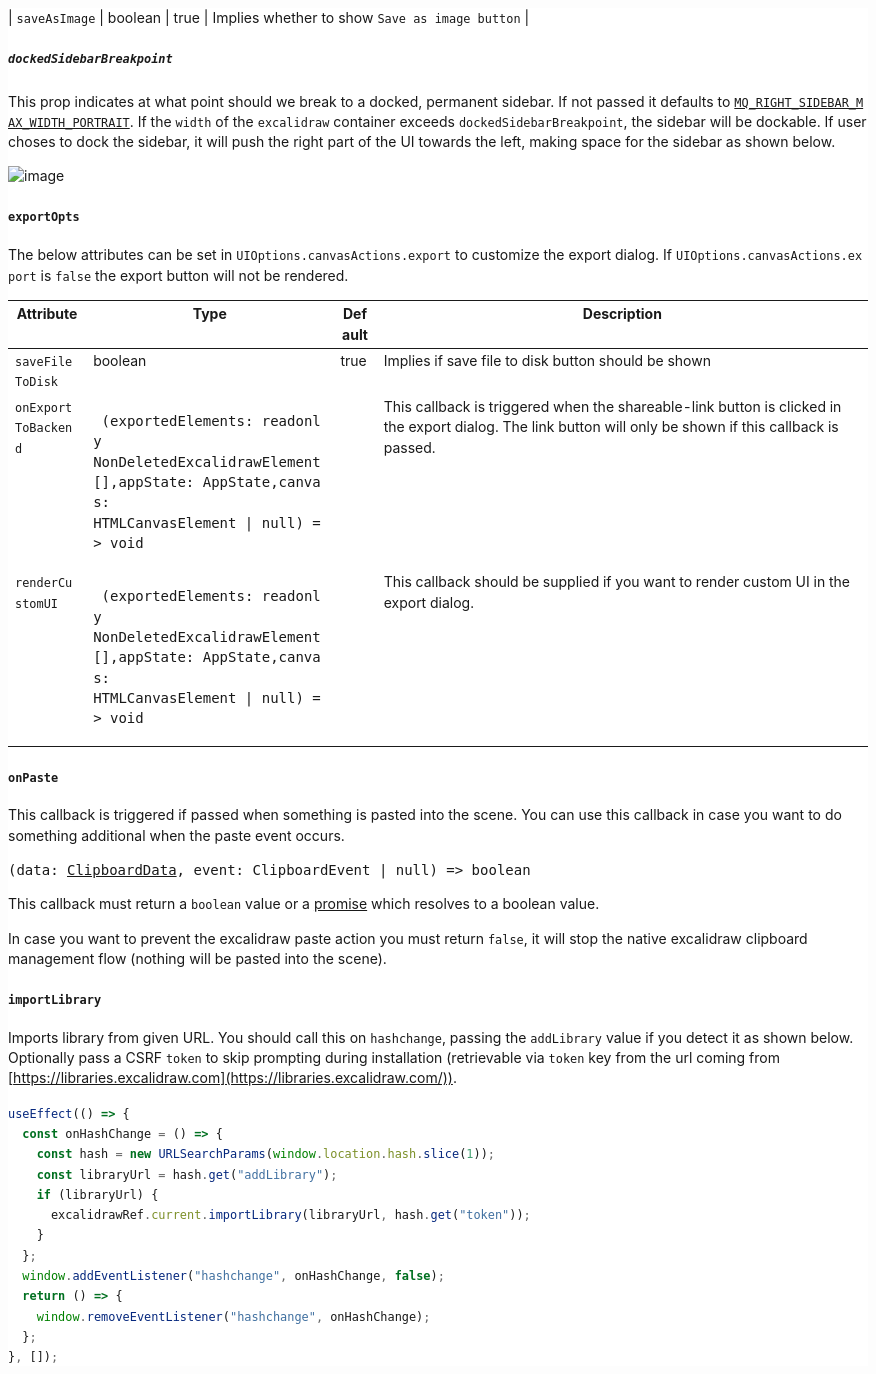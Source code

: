 | `saveAsImage` | boolean | true | Implies whether to show `Save as image button` |

##### `dockedSidebarBreakpoint`

This prop indicates at what point should we break to a docked, permanent sidebar. If not passed it defaults to [`MQ_RIGHT_SIDEBAR_MAX_WIDTH_PORTRAIT`](https://github.com/excalidraw/excalidraw/blob/master/src/constants.ts#L167). If the `width` of the `excalidraw` container exceeds `dockedSidebarBreakpoint`, the sidebar will be dockable. If user choses to dock the sidebar, it will push the right part of the UI towards the left, making space for the sidebar as shown below.

![image](https://user-images.githubusercontent.com/11256141/174664866-c698c3fa-197b-43ff-956c-d79852c7b326.png)

#### `exportOpts`

The below attributes can be set in `UIOptions.canvasActions.export` to customize the export dialog. If `UIOptions.canvasActions.export` is `false` the export button will not be rendered.

| Attribute | Type | Default | Description |
| --- | --- | --- | --- |
| `saveFileToDisk` | boolean | true | Implies if save file to disk button should be shown |
| `onExportToBackend` | <pre> (exportedElements: readonly NonDeletedExcalidrawElement[],appState: AppState,canvas: HTMLCanvasElement &#124; null) => void </pre> |  | This callback is triggered when the shareable-link button is clicked in the export dialog. The link button will only be shown if this callback is passed. |
| `renderCustomUI` | <pre> (exportedElements: readonly NonDeletedExcalidrawElement[],appState: AppState,canvas: HTMLCanvasElement &#124; null) => void </pre> |  | This callback should be supplied if you want to render custom UI in the export dialog. |

#### `onPaste`

This callback is triggered if passed when something is pasted into the scene. You can use this callback in case you want to do something additional when the paste event occurs.

<pre>
(data: <a href="https://github.com/excalidraw/excalidraw/blob/master/src/clipboard.ts#L21">ClipboardData</a>, event: ClipboardEvent &#124; null) => boolean
</pre>

This callback must return a `boolean` value or a [promise](https://developer.mozilla.org/en-US/docs/Web/JavaScript/Reference/Global_Objects/Promise/Promise) which resolves to a boolean value.

In case you want to prevent the excalidraw paste action you must return `false`, it will stop the native excalidraw clipboard management flow (nothing will be pasted into the scene).

#### `importLibrary`

Imports library from given URL. You should call this on `hashchange`, passing the `addLibrary` value if you detect it as shown below. Optionally pass a CSRF `token` to skip prompting during installation (retrievable via `token` key from the url coming from [https://libraries.excalidraw.com](https://libraries.excalidraw.com/)).

```js
useEffect(() => {
  const onHashChange = () => {
    const hash = new URLSearchParams(window.location.hash.slice(1));
    const libraryUrl = hash.get("addLibrary");
    if (libraryUrl) {
      excalidrawRef.current.importLibrary(libraryUrl, hash.get("token"));
    }
  };
  window.addEventListener("hashchange", onHashChange, false);
  return () => {
    window.removeEventListener("hashchange", onHashChange);
  };
}, []);
```
